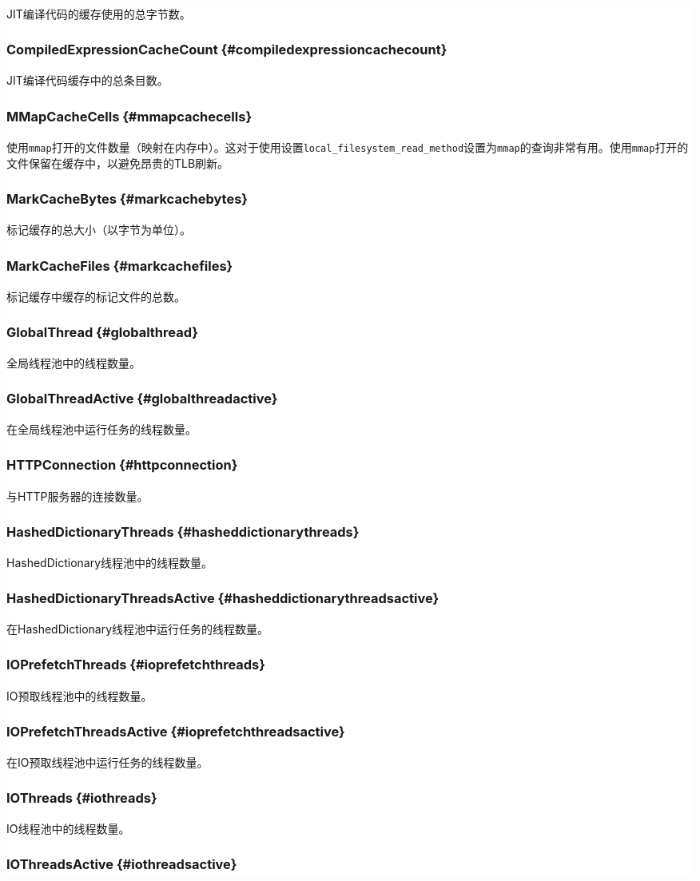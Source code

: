 JIT编译代码的缓存使用的总字节数。

### CompiledExpressionCacheCount {#compiledexpressioncachecount}

JIT编译代码缓存中的总条目数。

### MMapCacheCells {#mmapcachecells}

使用`mmap`打开的文件数量（映射在内存中）。这对于使用设置`local_filesystem_read_method`设置为`mmap`的查询非常有用。使用`mmap`打开的文件保留在缓存中，以避免昂贵的TLB刷新。

### MarkCacheBytes {#markcachebytes}

标记缓存的总大小（以字节为单位）。

### MarkCacheFiles {#markcachefiles}

标记缓存中缓存的标记文件的总数。

### GlobalThread {#globalthread}

全局线程池中的线程数量。

### GlobalThreadActive {#globalthreadactive}

在全局线程池中运行任务的线程数量。

### HTTPConnection {#httpconnection}

与HTTP服务器的连接数量。

### HashedDictionaryThreads {#hasheddictionarythreads}

HashedDictionary线程池中的线程数量。

### HashedDictionaryThreadsActive {#hasheddictionarythreadsactive}

在HashedDictionary线程池中运行任务的线程数量。

### IOPrefetchThreads {#ioprefetchthreads}

IO预取线程池中的线程数量。

### IOPrefetchThreadsActive {#ioprefetchthreadsactive}

在IO预取线程池中运行任务的线程数量。

### IOThreads {#iothreads}

IO线程池中的线程数量。

### IOThreadsActive {#iothreadsactive}
